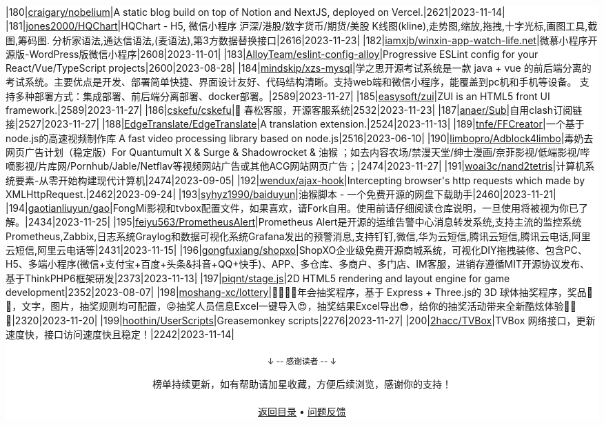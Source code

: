 |180|[craigary/nobelium](https://github.com/craigary/nobelium)|A static blog build on top of Notion and NextJS, deployed on Vercel.|2621|2023-11-14|
|181|[jones2000/HQChart](https://github.com/jones2000/HQChart)|HQChart - H5, 微信小程序 沪深/港股/数字货币/期货/美股 K线图(kline),走势图,缩放,拖拽,十字光标,画图工具,截图,筹码图. 分析家语法,通达信语法,(麦语法),第3方数据替换接口|2616|2023-11-23|
|182|[iamxjb/winxin-app-watch-life.net](https://github.com/iamxjb/winxin-app-watch-life.net)|微慕小程序开源版-WordPress版微信小程序|2608|2023-11-01|
|183|[AlloyTeam/eslint-config-alloy](https://github.com/AlloyTeam/eslint-config-alloy)|Progressive ESLint config for your React/Vue/TypeScript projects|2600|2023-08-28|
|184|[mindskip/xzs-mysql](https://github.com/mindskip/xzs-mysql)|学之思开源考试系统是一款 java + vue 的前后端分离的考试系统。主要优点是开发、部署简单快捷、界面设计友好、代码结构清晰。支持web端和微信小程序，能覆盖到pc机和手机等设备。 支持多种部署方式：集成部署、前后端分离部署、docker部署。|2589|2023-11-27|
|185|[easysoft/zui](https://github.com/easysoft/zui)|ZUI is an HTML5 front UI framework.|2589|2023-11-27|
|186|[cskefu/cskefu](https://github.com/cskefu/cskefu)|🌲 春松客服，开源客服系统|2532|2023-11-23|
|187|[anaer/Sub](https://github.com/anaer/Sub)|自用clash订阅链接|2527|2023-11-27|
|188|[EdgeTranslate/EdgeTranslate](https://github.com/EdgeTranslate/EdgeTranslate)|A translation extension.|2524|2023-11-13|
|189|[tnfe/FFCreator](https://github.com/tnfe/FFCreator)|一个基于node.js的高速视频制作库  A fast video processing library based on node.js|2516|2023-06-10|
|190|[limbopro/Adblock4limbo](https://github.com/limbopro/Adblock4limbo)|毒奶去网页广告计划（稳定版）For Quantumult X & Surge & Shadowrocket & 油猴 ；如去内容农场/禁漫天堂/绅士漫画/奈菲影视/低端影视/哔嘀影视/片库网/Pornhub/Jable/Netflav等视频网站广告或其他ACG网站网页广告；|2474|2023-11-27|
|191|[woai3c/nand2tetris](https://github.com/woai3c/nand2tetris)|计算机系统要素-从零开始构建现代计算机|2474|2023-09-05|
|192|[wendux/ajax-hook](https://github.com/wendux/ajax-hook)|Intercepting browser's http requests which made by XMLHttpRequest.|2462|2023-09-24|
|193|[syhyz1990/baiduyun](https://github.com/syhyz1990/baiduyun)|油猴脚本 - 一个免费开源的网盘下载助手|2460|2023-11-21|
|194|[gaotianliuyun/gao](https://github.com/gaotianliuyun/gao)|FongMi影视和tvbox配置文件，如果喜欢，请Fork自用。使用前请仔细阅读仓库说明，一旦使用将被视为你已了解。|2434|2023-11-25|
|195|[feiyu563/PrometheusAlert](https://github.com/feiyu563/PrometheusAlert)|Prometheus Alert是开源的运维告警中心消息转发系统,支持主流的监控系统Prometheus,Zabbix,日志系统Graylog和数据可视化系统Grafana发出的预警消息,支持钉钉,微信,华为云短信,腾讯云短信,腾讯云电话,阿里云短信,阿里云电话等|2431|2023-11-15|
|196|[gongfuxiang/shopxo](https://github.com/gongfuxiang/shopxo)|ShopXO企业级免费开源商城系统，可视化DIY拖拽装修、包含PC、H5、多端小程序(微信+支付宝+百度+头条&抖音+QQ+快手)、APP、多仓库、多商户、多门店、IM客服，进销存遵循MIT开源协议发布、基于ThinkPHP6框架研发|2373|2023-11-13|
|197|[piqnt/stage.js](https://github.com/piqnt/stage.js)|2D HTML5 rendering and layout engine for game development|2352|2023-08-07|
|198|[moshang-xc/lottery](https://github.com/moshang-xc/lottery)|🎉🌟✨🎈年会抽奖程序，基于 Express + Three.js的 3D 球体抽奖程序，奖品🧧🎁，文字，图片，抽奖规则均可配置，😜抽奖人员信息Excel一键导入😍，抽奖结果Excel导出😎，给你的抽奖活动带来全新酷炫体验🚀🚀🚀|2320|2023-11-20|
|199|[hoothin/UserScripts](https://github.com/hoothin/UserScripts)|Greasemonkey scripts|2276|2023-11-27|
|200|[2hacc/TVBox](https://github.com/2hacc/TVBox)|TVBox 网络接口，更新速度快，接口访问速度快且稳定！|2242|2023-11-14|

<div align="center">
    <p><sub>↓ -- 感谢读者 -- ↓</sub></p>
    榜单持续更新，如有帮助请加星收藏，方便后续浏览，感谢你的支持！
</div>

<br/>

<div align="center"><a href="https://github.com/GrowingGit/GitHub-Chinese-Top-Charts#github中文排行榜">返回目录</a> • <a href="/content/docs/feedback.md">问题反馈</a></div>
